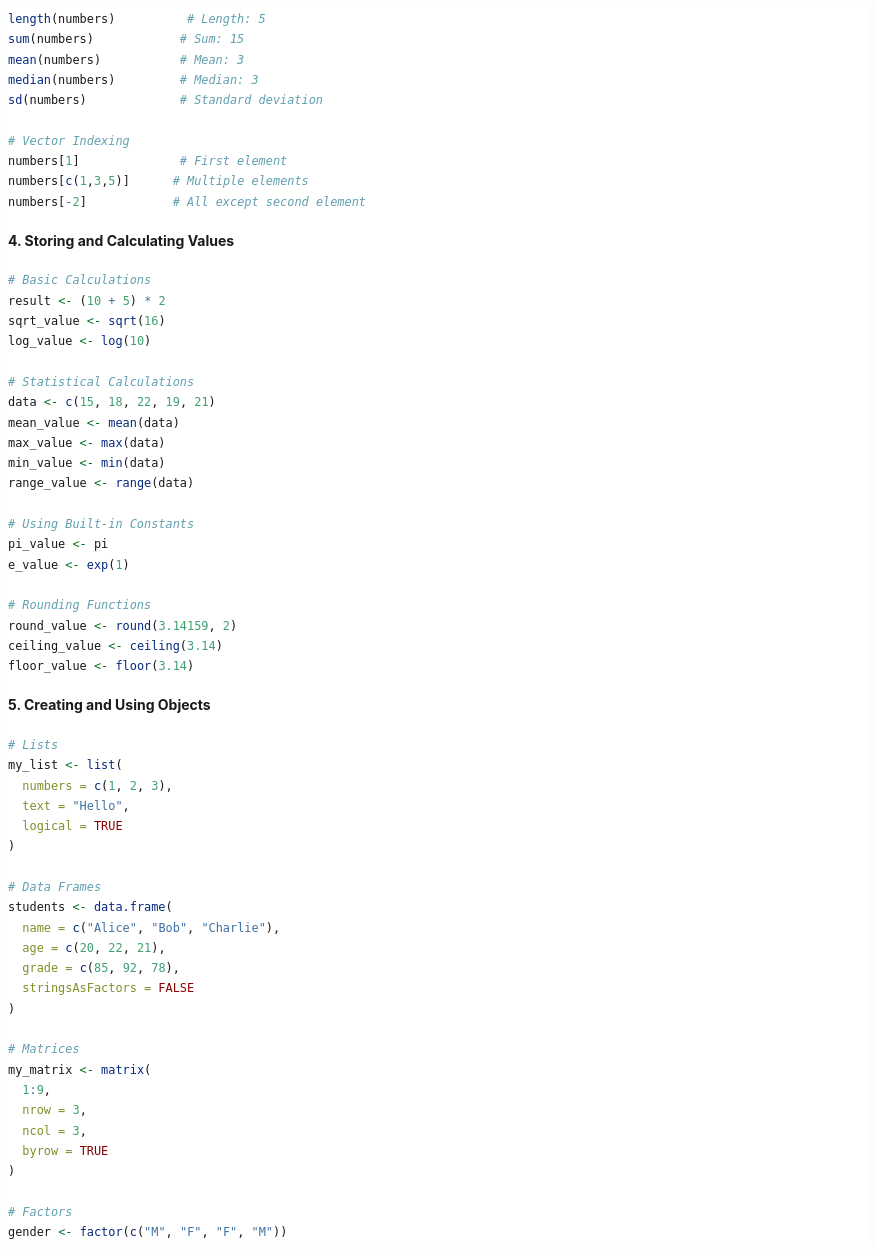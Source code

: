 ```r
length(numbers)          # Length: 5
sum(numbers)            # Sum: 15
mean(numbers)           # Mean: 3
median(numbers)         # Median: 3
sd(numbers)             # Standard deviation

# Vector Indexing
numbers[1]              # First element
numbers[c(1,3,5)]      # Multiple elements
numbers[-2]            # All except second element
```

#### 4. Storing and Calculating Values
```r
# Basic Calculations
result <- (10 + 5) * 2
sqrt_value <- sqrt(16)
log_value <- log(10)

# Statistical Calculations
data <- c(15, 18, 22, 19, 21)
mean_value <- mean(data)
max_value <- max(data)
min_value <- min(data)
range_value <- range(data)

# Using Built-in Constants
pi_value <- pi
e_value <- exp(1)

# Rounding Functions
round_value <- round(3.14159, 2)
ceiling_value <- ceiling(3.14)
floor_value <- floor(3.14)
```

#### 5. Creating and Using Objects
```r
# Lists
my_list <- list(
  numbers = c(1, 2, 3),
  text = "Hello",
  logical = TRUE
)

# Data Frames
students <- data.frame(
  name = c("Alice", "Bob", "Charlie"),
  age = c(20, 22, 21),
  grade = c(85, 92, 78),
  stringsAsFactors = FALSE
)

# Matrices
my_matrix <- matrix(
  1:9,
  nrow = 3,
  ncol = 3,
  byrow = TRUE
)

# Factors
gender <- factor(c("M", "F", "F", "M"))
```